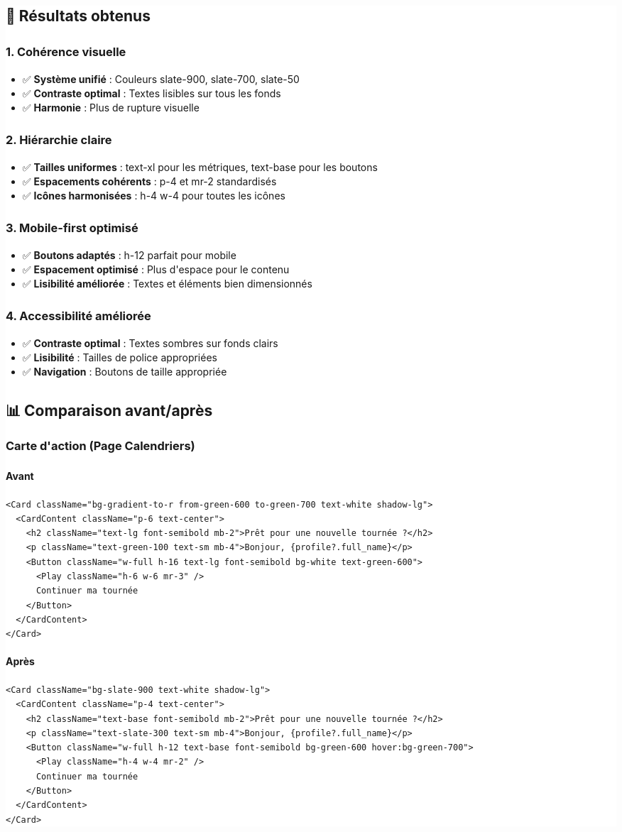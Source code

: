 ## 🎯 **Résultats obtenus**

### **1. Cohérence visuelle**
- ✅ **Système unifié** : Couleurs slate-900, slate-700, slate-50
- ✅ **Contraste optimal** : Textes lisibles sur tous les fonds
- ✅ **Harmonie** : Plus de rupture visuelle

### **2. Hiérarchie claire**
- ✅ **Tailles uniformes** : text-xl pour les métriques, text-base pour les boutons
- ✅ **Espacements cohérents** : p-4 et mr-2 standardisés
- ✅ **Icônes harmonisées** : h-4 w-4 pour toutes les icônes

### **3. Mobile-first optimisé**
- ✅ **Boutons adaptés** : h-12 parfait pour mobile
- ✅ **Espacement optimisé** : Plus d'espace pour le contenu
- ✅ **Lisibilité améliorée** : Textes et éléments bien dimensionnés

### **4. Accessibilité améliorée**
- ✅ **Contraste optimal** : Textes sombres sur fonds clairs
- ✅ **Lisibilité** : Tailles de police appropriées
- ✅ **Navigation** : Boutons de taille appropriée

## 📊 **Comparaison avant/après**

### **Carte d'action (Page Calendriers)**

#### **Avant**
```tsx
<Card className="bg-gradient-to-r from-green-600 to-green-700 text-white shadow-lg">
  <CardContent className="p-6 text-center">
    <h2 className="text-lg font-semibold mb-2">Prêt pour une nouvelle tournée ?</h2>
    <p className="text-green-100 text-sm mb-4">Bonjour, {profile?.full_name}</p>
    <Button className="w-full h-16 text-lg font-semibold bg-white text-green-600">
      <Play className="h-6 w-6 mr-3" />
      Continuer ma tournée
    </Button>
  </CardContent>
</Card>
```

#### **Après**
```tsx
<Card className="bg-slate-900 text-white shadow-lg">
  <CardContent className="p-4 text-center">
    <h2 className="text-base font-semibold mb-2">Prêt pour une nouvelle tournée ?</h2>
    <p className="text-slate-300 text-sm mb-4">Bonjour, {profile?.full_name}</p>
    <Button className="w-full h-12 text-base font-semibold bg-green-600 hover:bg-green-700">
      <Play className="h-4 w-4 mr-2" />
      Continuer ma tournée
    </Button>
  </CardContent>
</Card>
```
